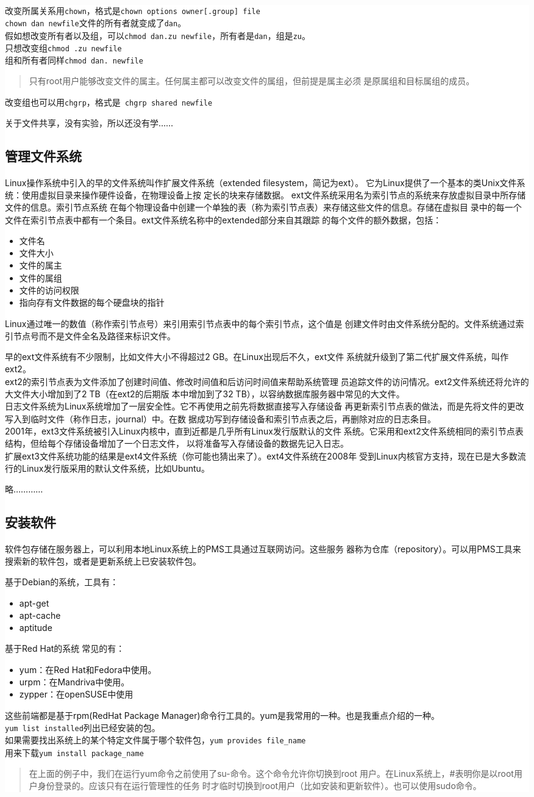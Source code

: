
改变所属关系用`chown`，格式是`chown options owner[.group] file `    
`chown dan newfile`文件的所有者就变成了`dan`。  
假如想改变所有者以及组，可以`chmod dan.zu newfile`，所有者是`dan`，组是`zu`。   
只想改变组`chmod .zu newfile`   
组和所有者同样`chmod dan. newfile`  
>只有root用户能够改变文件的属主。任何属主都可以改变文件的属组，但前提是属主必须 是原属组和目标属组的成员。

改变组也可以用`chgrp`，格式是` chgrp shared newfile`

关于文件共享，没有实验，所以还没有学……


## 管理文件系统
Linux操作系统中引入的早的文件系统叫作扩展文件系统（extended filesystem，简记为ext）。 它为Linux提供了一个基本的类Unix文件系统：使用虚拟目录来操作硬件设备，在物理设备上按 定长的块来存储数据。 
ext文件系统采用名为索引节点的系统来存放虚拟目录中所存储文件的信息。索引节点系统 在每个物理设备中创建一个单独的表（称为索引节点表）来存储这些文件的信息。存储在虚拟目 录中的每一个文件在索引节点表中都有一个条目。ext文件系统名称中的extended部分来自其跟踪 的每个文件的额外数据，包括： 
- 文件名 
- 文件大小 
- 文件的属主 
- 文件的属组 
- 文件的访问权限 
- 指向存有文件数据的每个硬盘块的指针

Linux通过唯一的数值（称作索引节点号）来引用索引节点表中的每个索引节点，这个值是 创建文件时由文件系统分配的。文件系统通过索引节点号而不是文件全名及路径来标识文件。 

早的ext文件系统有不少限制，比如文件大小不得超过2 GB。在Linux出现后不久，ext文件 系统就升级到了第二代扩展文件系统，叫作ext2。     
ext2的索引节点表为文件添加了创建时间值、修改时间值和后访问时间值来帮助系统管理 员追踪文件的访问情况。ext2文件系统还将允许的大文件大小增加到了2 TB（在ext2的后期版 本中增加到了32 TB），以容纳数据库服务器中常见的大文件。   
日志文件系统为Linux系统增加了一层安全性。它不再使用之前先将数据直接写入存储设备 再更新索引节点表的做法，而是先将文件的更改写入到临时文件（称作日志，journal）中。在数 据成功写到存储设备和索引节点表之后，再删除对应的日志条目。    
2001年，ext3文件系统被引入Linux内核中，直到近都是几乎所有Linux发行版默认的文件 系统。它采用和ext2文件系统相同的索引节点表结构，但给每个存储设备增加了一个日志文件， 以将准备写入存储设备的数据先记入日志。      
扩展ext3文件系统功能的结果是ext4文件系统（你可能也猜出来了）。ext4文件系统在2008年 受到Linux内核官方支持，现在已是大多数流行的Linux发行版采用的默认文件系统，比如Ubuntu。

略…………


## 安装软件
软件包存储在服务器上，可以利用本地Linux系统上的PMS工具通过互联网访问。这些服务 器称为仓库（repository）。可以用PMS工具来搜索新的软件包，或者是更新系统上已安装软件包。
 
基于Debian的系统，工具有：
- apt-get 
- apt-cache 
- aptitude

基于Red Hat的系统 常见的有：
- yum：在Red Hat和Fedora中使用。 
- urpm：在Mandriva中使用。 
- zypper：在openSUSE中使用

这些前端都是基于rpm(RedHat Package Manager)命令行工具的。yum是我常用的一种。也是我重点介绍的一种。      
`yum list installed`列出已经安装的包。      
如果需要找出系统上的某个特定文件属于哪个软件包，`yum provides file_name`    
用来下载`yum install package_name`  
>在上面的例子中，我们在运行yum命令之前使用了su-命令。这个命令允许你切换到root 用户。在Linux系统上，#表明你是以root用户身份登录的。应该只有在运行管理性的任务 时才临时切换到root用户（比如安装和更新软件）。也可以使用sudo命令。

